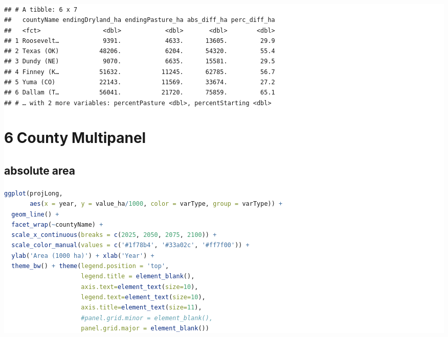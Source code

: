 ```
## # A tibble: 6 x 7
##   countyName endingDryland_ha endingPasture_ha abs_diff_ha perc_diff_ha
##   <fct>                 <dbl>            <dbl>       <dbl>        <dbl>
## 1 Roosevelt…            9391.            4633.      13605.         29.9
## 2 Texas (OK)           48206.            6204.      54320.         55.4
## 3 Dundy (NE)            9070.            6635.      15581.         29.5
## 4 Finney (K…           51632.           11245.      62785.         56.7
## 5 Yuma (CO)            22143.           11569.      33674.         27.2
## 6 Dallam (T…           56041.           21720.      75859.         65.1
## # … with 2 more variables: percentPasture <dbl>, percentStarting <dbl>
```


# 6 County Multipanel

## absolute area


```r
ggplot(projLong,
       aes(x = year, y = value_ha/1000, color = varType, group = varType)) +
  geom_line() +
  facet_wrap(~countyName) +
  scale_x_continuous(breaks = c(2025, 2050, 2075, 2100)) +
  scale_color_manual(values = c('#1f78b4', '#33a02c', '#ff7f00')) +
  ylab('Area (1000 ha)') + xlab('Year') +
  theme_bw() + theme(legend.position = 'top',
                     legend.title = element_blank(),
                     axis.text=element_text(size=10),
                     legend.text=element_text(size=10),
                     axis.title=element_text(size=11),
                     #panel.grid.minor = element_blank(),
                     panel.grid.major = element_blank())
```
